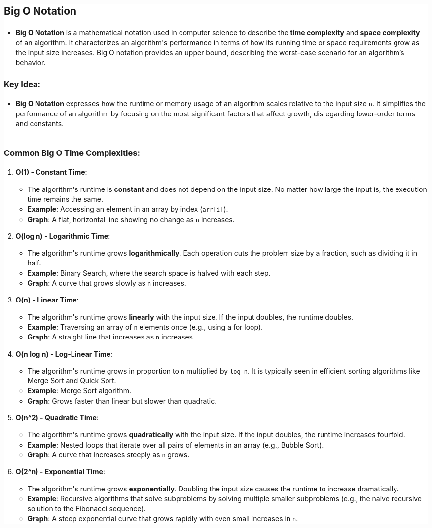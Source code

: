 ## Big O Notation

- **Big O Notation** is a mathematical notation used in computer science to describe the **time complexity** and **space complexity** of an algorithm. It characterizes an algorithm's performance in terms of how its running time or space requirements grow as the input size increases. Big O notation provides an upper bound, describing the worst-case scenario for an algorithm’s behavior.
  
### Key Idea:
- **Big O Notation** expresses how the runtime or memory usage of an algorithm scales relative to the input size `n`. It simplifies the performance of an algorithm by focusing on the most significant factors that affect growth, disregarding lower-order terms and constants.

---

### Common Big O Time Complexities:

1. **O(1) - Constant Time**:
   - The algorithm's runtime is **constant** and does not depend on the input size. No matter how large the input is, the execution time remains the same.
   - **Example**: Accessing an element in an array by index (`arr[i]`).
   - **Graph**: A flat, horizontal line showing no change as `n` increases.

2. **O(log n) - Logarithmic Time**:
   - The algorithm's runtime grows **logarithmically**. Each operation cuts the problem size by a fraction, such as dividing it in half.
   - **Example**: Binary Search, where the search space is halved with each step.
   - **Graph**: A curve that grows slowly as `n` increases.

3. **O(n) - Linear Time**:
   - The algorithm's runtime grows **linearly** with the input size. If the input doubles, the runtime doubles.
   - **Example**: Traversing an array of `n` elements once (e.g., using a for loop).
   - **Graph**: A straight line that increases as `n` increases.

4. **O(n log n) - Log-Linear Time**:
   - The algorithm's runtime grows in proportion to `n` multiplied by `log n`. It is typically seen in efficient sorting algorithms like Merge Sort and Quick Sort.
   - **Example**: Merge Sort algorithm.
   - **Graph**: Grows faster than linear but slower than quadratic.

5. **O(n^2) - Quadratic Time**:
   - The algorithm's runtime grows **quadratically** with the input size. If the input doubles, the runtime increases fourfold.
   - **Example**: Nested loops that iterate over all pairs of elements in an array (e.g., Bubble Sort).
   - **Graph**: A curve that increases steeply as `n` grows.

6. **O(2^n) - Exponential Time**:
   - The algorithm's runtime grows **exponentially**. Doubling the input size causes the runtime to increase dramatically.
   - **Example**: Recursive algorithms that solve subproblems by solving multiple smaller subproblems (e.g., the naive recursive solution to the Fibonacci sequence).
   - **Graph**: A steep exponential curve that grows rapidly with even small increases in `n`.
